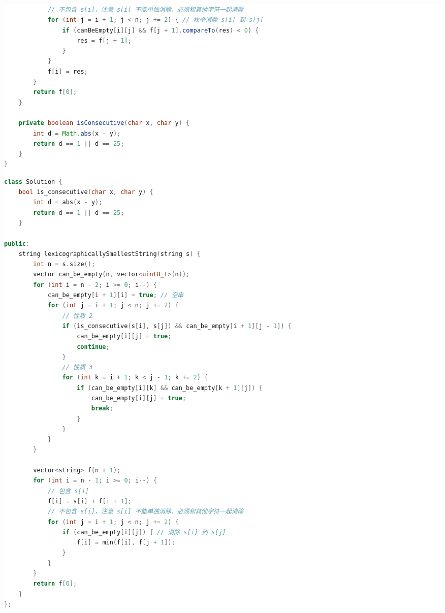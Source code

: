 ```java [sol-Java]
            // 不包含 s[i]，注意 s[i] 不能单独消除，必须和其他字符一起消除
            for (int j = i + 1; j < n; j += 2) { // 枚举消除 s[i] 到 s[j]
                if (canBeEmpty[i][j] && f[j + 1].compareTo(res) < 0) {
                    res = f[j + 1];
                }
            }
            f[i] = res;
        }
        return f[0];
    }

    private boolean isConsecutive(char x, char y) {
        int d = Math.abs(x - y);
        return d == 1 || d == 25;
    }
}
```

```cpp [sol-C++]
class Solution {
    bool is_consecutive(char x, char y) {
        int d = abs(x - y);
        return d == 1 || d == 25;
    }

public:
    string lexicographicallySmallestString(string s) {
        int n = s.size();
        vector can_be_empty(n, vector<uint8_t>(n));
        for (int i = n - 2; i >= 0; i--) {
            can_be_empty[i + 1][i] = true; // 空串
            for (int j = i + 1; j < n; j += 2) {
                // 性质 2
                if (is_consecutive(s[i], s[j]) && can_be_empty[i + 1][j - 1]) {
                    can_be_empty[i][j] = true;
                    continue;
                }
                // 性质 3
                for (int k = i + 1; k < j - 1; k += 2) {
                    if (can_be_empty[i][k] && can_be_empty[k + 1][j]) {
                        can_be_empty[i][j] = true;
                        break;
                    }
                }
            }
        }

        vector<string> f(n + 1);
        for (int i = n - 1; i >= 0; i--) {
            // 包含 s[i]
            f[i] = s[i] + f[i + 1];
            // 不包含 s[i]，注意 s[i] 不能单独消除，必须和其他字符一起消除
            for (int j = i + 1; j < n; j += 2) {
                if (can_be_empty[i][j]) { // 消除 s[i] 到 s[j]
                    f[i] = min(f[i], f[j + 1]);
                }
            }
        }
        return f[0];
    }
};
```
